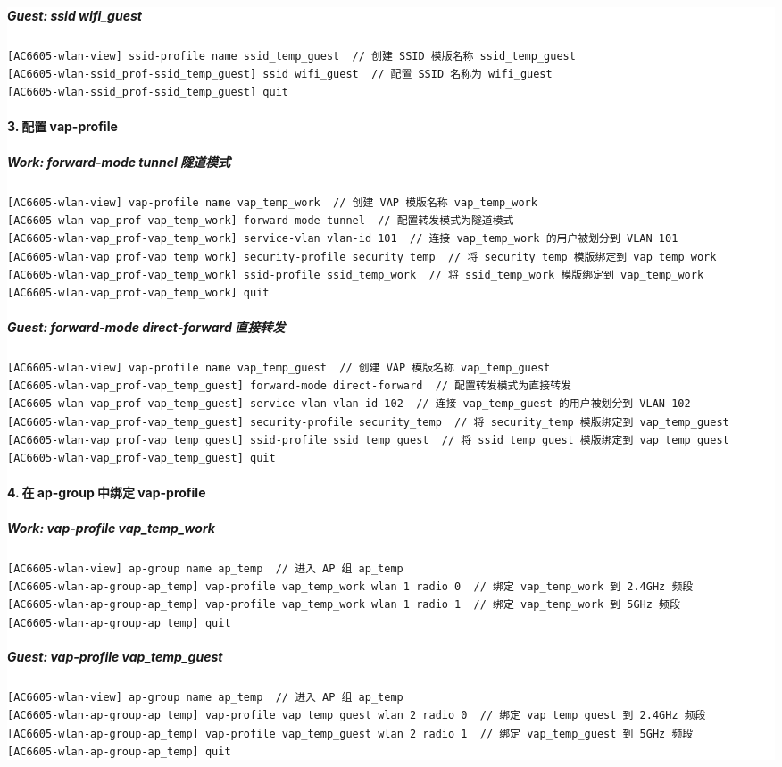 ##### Guest: ssid wifi_guest

```shell
[AC6605-wlan-view] ssid-profile name ssid_temp_guest  // 创建 SSID 模版名称 ssid_temp_guest
[AC6605-wlan-ssid_prof-ssid_temp_guest] ssid wifi_guest  // 配置 SSID 名称为 wifi_guest
[AC6605-wlan-ssid_prof-ssid_temp_guest] quit
```

#### 3. 配置 vap-profile

##### Work: forward-mode tunnel 隧道模式

```shell
[AC6605-wlan-view] vap-profile name vap_temp_work  // 创建 VAP 模版名称 vap_temp_work
[AC6605-wlan-vap_prof-vap_temp_work] forward-mode tunnel  // 配置转发模式为隧道模式
[AC6605-wlan-vap_prof-vap_temp_work] service-vlan vlan-id 101  // 连接 vap_temp_work 的用户被划分到 VLAN 101
[AC6605-wlan-vap_prof-vap_temp_work] security-profile security_temp  // 将 security_temp 模版绑定到 vap_temp_work
[AC6605-wlan-vap_prof-vap_temp_work] ssid-profile ssid_temp_work  // 将 ssid_temp_work 模版绑定到 vap_temp_work
[AC6605-wlan-vap_prof-vap_temp_work] quit
```

##### Guest: forward-mode direct-forward 直接转发

```shell
[AC6605-wlan-view] vap-profile name vap_temp_guest  // 创建 VAP 模版名称 vap_temp_guest
[AC6605-wlan-vap_prof-vap_temp_guest] forward-mode direct-forward  // 配置转发模式为直接转发
[AC6605-wlan-vap_prof-vap_temp_guest] service-vlan vlan-id 102  // 连接 vap_temp_guest 的用户被划分到 VLAN 102
[AC6605-wlan-vap_prof-vap_temp_guest] security-profile security_temp  // 将 security_temp 模版绑定到 vap_temp_guest
[AC6605-wlan-vap_prof-vap_temp_guest] ssid-profile ssid_temp_guest  // 将 ssid_temp_guest 模版绑定到 vap_temp_guest
[AC6605-wlan-vap_prof-vap_temp_guest] quit
```

#### 4. 在 ap-group 中绑定 vap-profile

##### Work: vap-profile vap_temp_work

```shell
[AC6605-wlan-view] ap-group name ap_temp  // 进入 AP 组 ap_temp
[AC6605-wlan-ap-group-ap_temp] vap-profile vap_temp_work wlan 1 radio 0  // 绑定 vap_temp_work 到 2.4GHz 频段
[AC6605-wlan-ap-group-ap_temp] vap-profile vap_temp_work wlan 1 radio 1  // 绑定 vap_temp_work 到 5GHz 频段
[AC6605-wlan-ap-group-ap_temp] quit
```

##### Guest: vap-profile vap_temp_guest

```shell
[AC6605-wlan-view] ap-group name ap_temp  // 进入 AP 组 ap_temp
[AC6605-wlan-ap-group-ap_temp] vap-profile vap_temp_guest wlan 2 radio 0  // 绑定 vap_temp_guest 到 2.4GHz 频段
[AC6605-wlan-ap-group-ap_temp] vap-profile vap_temp_guest wlan 2 radio 1  // 绑定 vap_temp_guest 到 5GHz 频段
[AC6605-wlan-ap-group-ap_temp] quit
```
